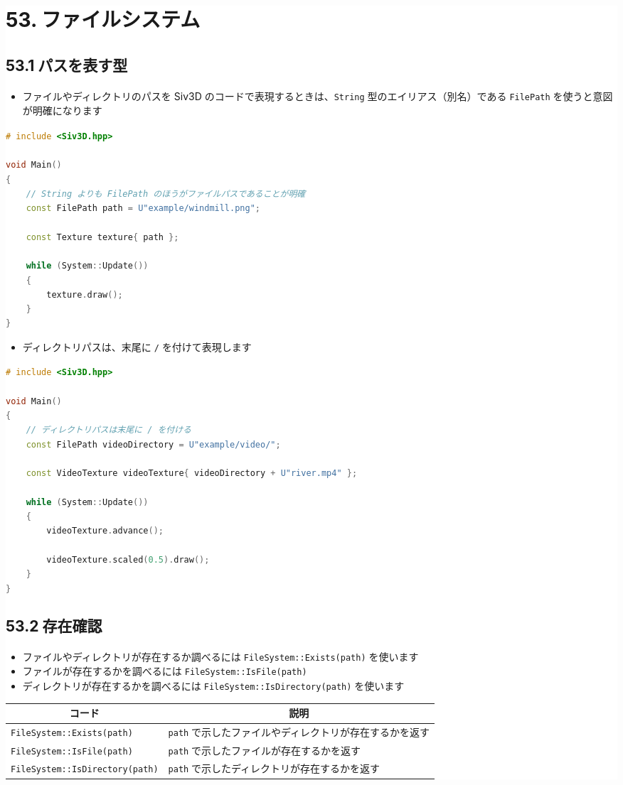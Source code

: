 # 53. ファイルシステム

## 53.1 パスを表す型
- ファイルやディレクトリのパスを Siv3D のコードで表現するときは、`String` 型のエイリアス（別名）である `FilePath` を使うと意図が明確になります

```cpp
# include <Siv3D.hpp>

void Main()
{
	// String よりも FilePath のほうがファイルパスであることが明確
	const FilePath path = U"example/windmill.png";

	const Texture texture{ path };

	while (System::Update())
	{
		texture.draw();
	}
}
```

- ディレクトリパスは、末尾に `/` を付けて表現します

```cpp
# include <Siv3D.hpp>

void Main()
{
	// ディレクトリパスは末尾に / を付ける
	const FilePath videoDirectory = U"example/video/";

	const VideoTexture videoTexture{ videoDirectory + U"river.mp4" };

	while (System::Update())
	{
		videoTexture.advance();

		videoTexture.scaled(0.5).draw();
	}
}
```


## 53.2 存在確認
- ファイルやディレクトリが存在するか調べるには `FileSystem::Exists(path)` を使います
- ファイルが存在するかを調べるには `FileSystem::IsFile(path)`
- ディレクトリが存在するかを調べるには `FileSystem::IsDirectory(path)` を使います

| コード | 説明 |
|---|---|
| `FileSystem::Exists(path)` | `path` で示したファイルやディレクトリが存在するかを返す |
| `FileSystem::IsFile(path)` | `path` で示したファイルが存在するかを返す |
| `FileSystem::IsDirectory(path)` | `path` で示したディレクトリが存在するかを返す |
